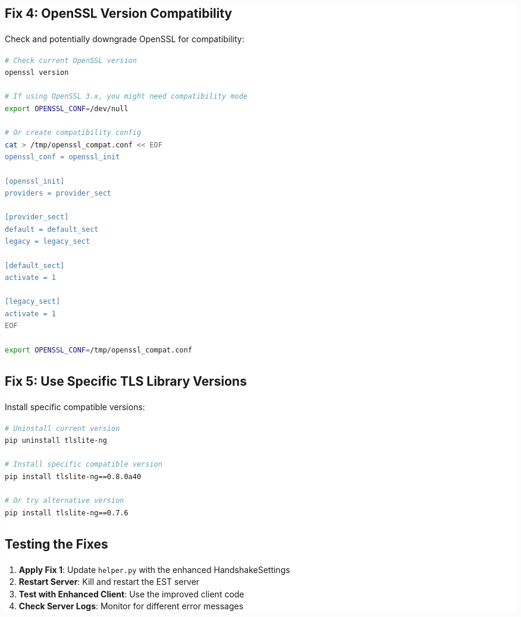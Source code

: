 ## Fix 4: OpenSSL Version Compatibility

Check and potentially downgrade OpenSSL for compatibility:

```bash
# Check current OpenSSL version
openssl version

# If using OpenSSL 3.x, you might need compatibility mode
export OPENSSL_CONF=/dev/null

# Or create compatibility config
cat > /tmp/openssl_compat.conf << EOF
openssl_conf = openssl_init

[openssl_init]
providers = provider_sect

[provider_sect]
default = default_sect
legacy = legacy_sect

[default_sect]
activate = 1

[legacy_sect]
activate = 1
EOF

export OPENSSL_CONF=/tmp/openssl_compat.conf
```

## Fix 5: Use Specific TLS Library Versions

Install specific compatible versions:

```bash
# Uninstall current version
pip uninstall tlslite-ng

# Install specific compatible version
pip install tlslite-ng==0.8.0a40

# Or try alternative version
pip install tlslite-ng==0.7.6
```

## Testing the Fixes

1. **Apply Fix 1**: Update `helper.py` with the enhanced HandshakeSettings
2. **Restart Server**: Kill and restart the EST server
3. **Test with Enhanced Client**: Use the improved client code
4. **Check Server Logs**: Monitor for different error messages
